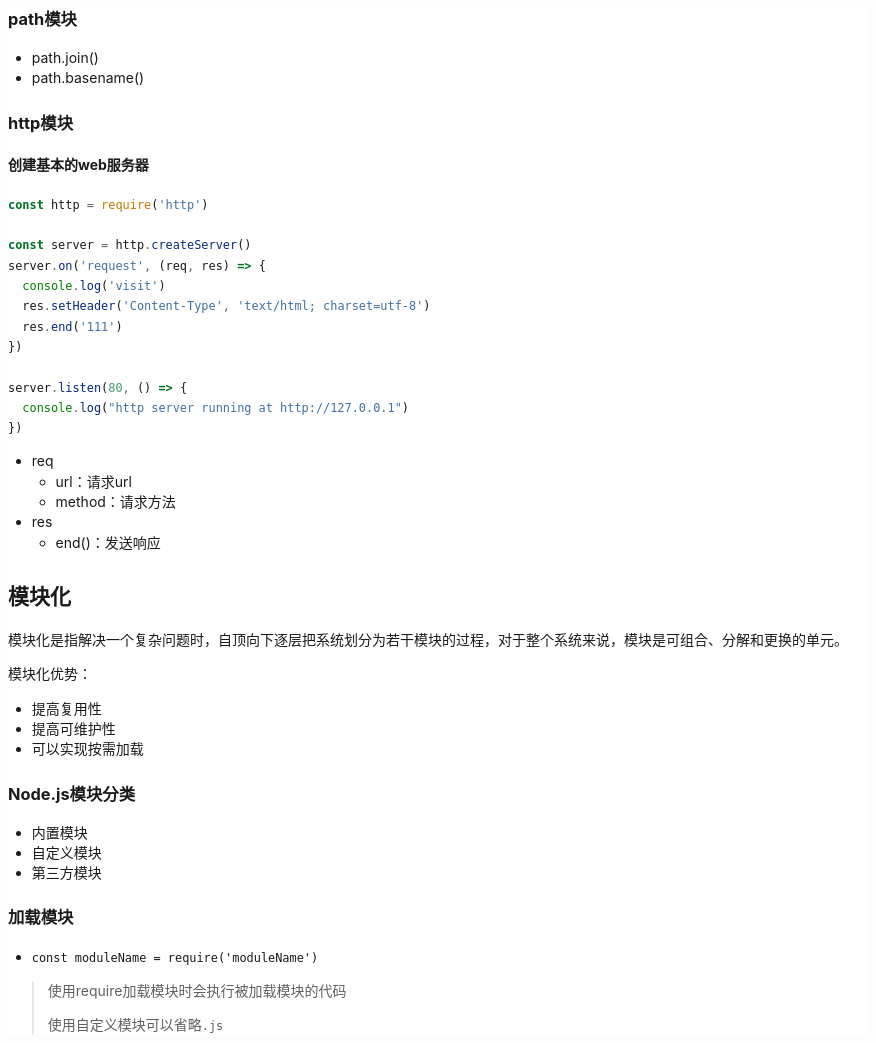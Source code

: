 ### path模块

- path.join()
- path.basename()

### http模块

#### 创建基本的web服务器

```js
const http = require('http')

const server = http.createServer()
server.on('request', (req, res) => {
  console.log('visit')
  res.setHeader('Content-Type', 'text/html; charset=utf-8')
  res.end('111')
})

server.listen(80, () => {
  console.log("http server running at http://127.0.0.1")
})
```

- req
  - url：请求url
  - method：请求方法
- res
  - end()：发送响应

## 模块化

模块化是指解决一个复杂问题时，自顶向下逐层把系统划分为若干模块的过程，对于整个系统来说，模块是可组合、分解和更换的单元。

模块化优势：

- 提高复用性
- 提高可维护性
- 可以实现按需加载

### Node.js模块分类

- 内置模块
- 自定义模块
- 第三方模块

### 加载模块

- `const moduleName = require('moduleName')`

> 使用require加载模块时会执行被加载模块的代码
>
> 使用自定义模块可以省略`.js`
